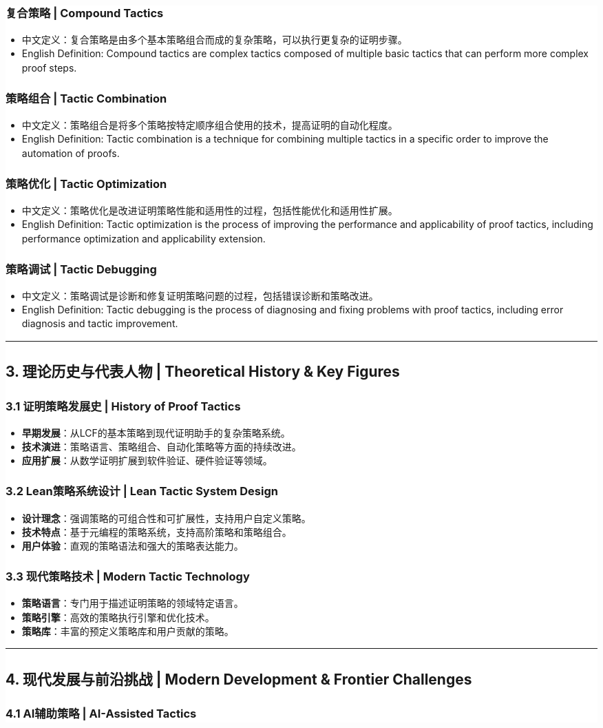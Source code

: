 ### 复合策略 | Compound Tactics

- 中文定义：复合策略是由多个基本策略组合而成的复杂策略，可以执行更复杂的证明步骤。
- English Definition: Compound tactics are complex tactics composed of multiple basic tactics that can perform more complex proof steps.

### 策略组合 | Tactic Combination

- 中文定义：策略组合是将多个策略按特定顺序组合使用的技术，提高证明的自动化程度。
- English Definition: Tactic combination is a technique for combining multiple tactics in a specific order to improve the automation of proofs.

### 策略优化 | Tactic Optimization

- 中文定义：策略优化是改进证明策略性能和适用性的过程，包括性能优化和适用性扩展。
- English Definition: Tactic optimization is the process of improving the performance and applicability of proof tactics, including performance optimization and applicability extension.

### 策略调试 | Tactic Debugging

- 中文定义：策略调试是诊断和修复证明策略问题的过程，包括错误诊断和策略改进。
- English Definition: Tactic debugging is the process of diagnosing and fixing problems with proof tactics, including error diagnosis and tactic improvement.

---

## 3. 理论历史与代表人物 | Theoretical History & Key Figures

### 3.1 证明策略发展史 | History of Proof Tactics

- **早期发展**：从LCF的基本策略到现代证明助手的复杂策略系统。
- **技术演进**：策略语言、策略组合、自动化策略等方面的持续改进。
- **应用扩展**：从数学证明扩展到软件验证、硬件验证等领域。

### 3.2 Lean策略系统设计 | Lean Tactic System Design

- **设计理念**：强调策略的可组合性和可扩展性，支持用户自定义策略。
- **技术特点**：基于元编程的策略系统，支持高阶策略和策略组合。
- **用户体验**：直观的策略语法和强大的策略表达能力。

### 3.3 现代策略技术 | Modern Tactic Technology

- **策略语言**：专门用于描述证明策略的领域特定语言。
- **策略引擎**：高效的策略执行引擎和优化技术。
- **策略库**：丰富的预定义策略库和用户贡献的策略。

---

## 4. 现代发展与前沿挑战 | Modern Development & Frontier Challenges

### 4.1 AI辅助策略 | AI-Assisted Tactics
